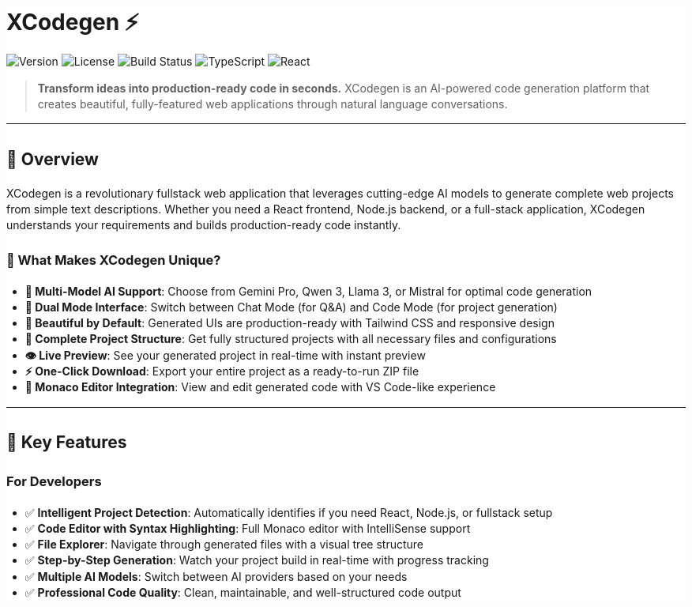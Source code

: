 # XCodegen ⚡

![Version](https://img.shields.io/badge/version-0.1.0-blue)
![License](https://img.shields.io/badge/license-MIT-green)
![Build Status](https://img.shields.io/badge/build-passing-brightgreen)
![TypeScript](https://img.shields.io/badge/TypeScript-5.8-blue)
![React](https://img.shields.io/badge/React-18.3-61dafb)

> **Transform ideas into production-ready code in seconds.** XCodegen is an AI-powered code generation platform that creates beautiful, fully-featured web applications through natural language conversations.

---

## 🌟 Overview

XCodegen is a revolutionary fullstack web application that leverages cutting-edge AI models to generate complete web projects from simple text descriptions. Whether you need a React frontend, Node.js backend, or a full-stack application, XCodegen understands your requirements and builds production-ready code instantly.




### 🎯 What Makes XCodegen Unique?

- **🧠 Multi-Model AI Support**: Choose from Gemini Pro, Qwen 3, Llama 3, or Mistral for optimal code generation
- **💬 Dual Mode Interface**: Switch between Chat Mode (for Q&A) and Code Mode (for project generation)
- **🎨 Beautiful by Default**: Generated UIs are production-ready with Tailwind CSS and responsive design
- **📁 Complete Project Structure**: Get fully structured projects with all necessary files and configurations
- **👁️ Live Preview**: See your generated project in real-time with instant preview
- **⚡ One-Click Download**: Export your entire project as a ready-to-run ZIP file
- **🔧 Monaco Editor Integration**: View and edit generated code with VS Code-like experience

---

## 🚀 Key Features

### For Developers
- ✅ **Intelligent Project Detection**: Automatically identifies if you need React, Node.js, or fullstack setup
- ✅ **Code Editor with Syntax Highlighting**: Full Monaco editor with IntelliSense support
- ✅ **File Explorer**: Navigate through generated files with a visual tree structure
- ✅ **Step-by-Step Generation**: Watch your project build in real-time with progress tracking
- ✅ **Multiple AI Models**: Switch between AI providers based on your needs
- ✅ **Professional Code Quality**: Clean, maintainable, and well-structured code output
